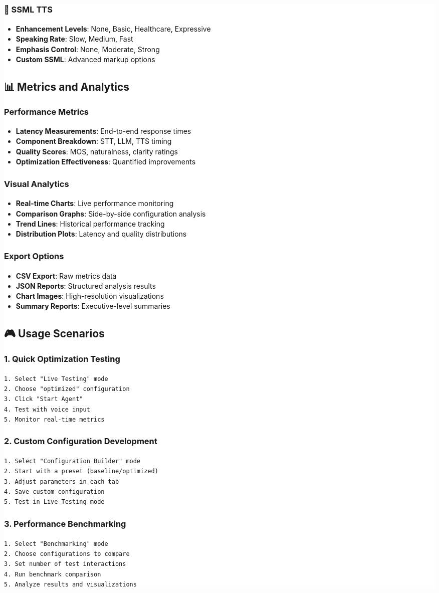### 🎵 SSML TTS
- **Enhancement Levels**: None, Basic, Healthcare, Expressive
- **Speaking Rate**: Slow, Medium, Fast
- **Emphasis Control**: None, Moderate, Strong
- **Custom SSML**: Advanced markup options

## 📊 Metrics and Analytics

### Performance Metrics
- **Latency Measurements**: End-to-end response times
- **Component Breakdown**: STT, LLM, TTS timing
- **Quality Scores**: MOS, naturalness, clarity ratings
- **Optimization Effectiveness**: Quantified improvements

### Visual Analytics
- **Real-time Charts**: Live performance monitoring
- **Comparison Graphs**: Side-by-side configuration analysis
- **Trend Lines**: Historical performance tracking
- **Distribution Plots**: Latency and quality distributions

### Export Options
- **CSV Export**: Raw metrics data
- **JSON Reports**: Structured analysis results
- **Chart Images**: High-resolution visualizations
- **Summary Reports**: Executive-level summaries

## 🎮 Usage Scenarios

### 1. Quick Optimization Testing
```
1. Select "Live Testing" mode
2. Choose "optimized" configuration
3. Click "Start Agent"
4. Test with voice input
5. Monitor real-time metrics
```

### 2. Custom Configuration Development
```
1. Select "Configuration Builder" mode
2. Start with a preset (baseline/optimized)
3. Adjust parameters in each tab
4. Save custom configuration
5. Test in Live Testing mode
```

### 3. Performance Benchmarking
```
1. Select "Benchmarking" mode
2. Choose configurations to compare
3. Set number of test interactions
4. Run benchmark comparison
5. Analyze results and visualizations
```
